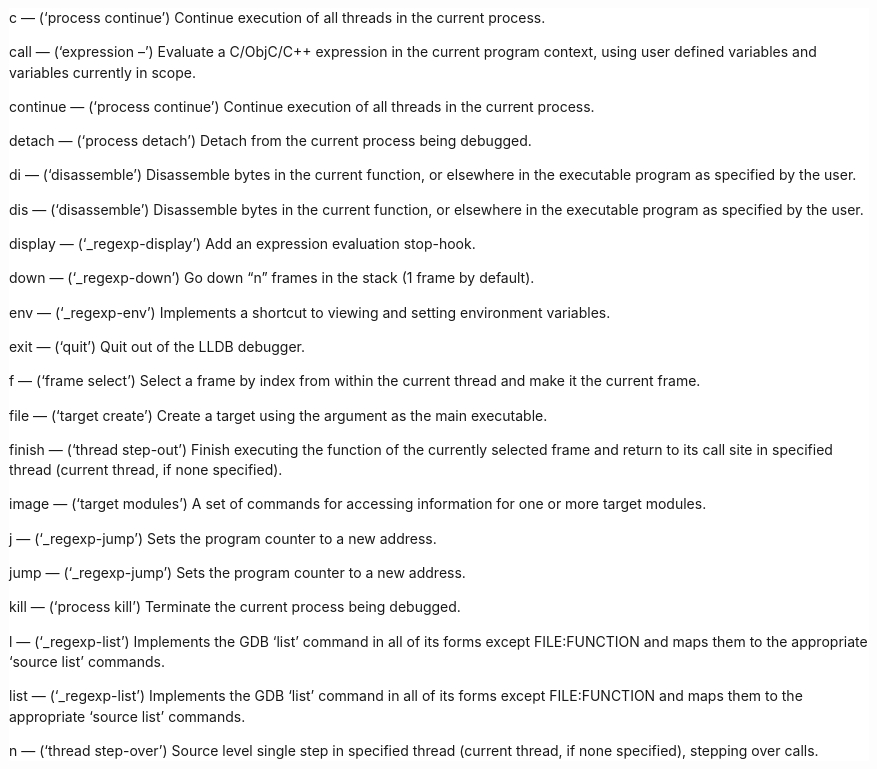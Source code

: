   c         — (‘process continue’)  Continue execution of all threads in the
               current process.

  call      — (‘expression –’)  Evaluate a C/ObjC/C++ expression in the
               current program context, using user defined variables and
               variables currently in scope.

  continue  — (‘process continue’)  Continue execution of all threads in the
               current process.

  detach    — (‘process detach’)  Detach from the current process being
               debugged.

  di        — (‘disassemble’)  Disassemble bytes in the current function, or
               elsewhere in the executable program as specified by the user.

  dis       — (‘disassemble’)  Disassemble bytes in the current function, or
               elsewhere in the executable program as specified by the user.

  display   — (‘_regexp-display’)  Add an expression evaluation stop-hook.

  down      — (‘_regexp-down’)  Go down “n” frames in the stack (1 frame by
               default).

  env       — (‘_regexp-env’)  Implements a shortcut to viewing and setting
               environment variables.

  exit      — (‘quit’)  Quit out of the LLDB debugger.

  f         — (‘frame select’)  Select a frame by index from within the
               current thread and make it the current frame.

  file      — (‘target create’)  Create a target using the argument as the
               main executable.

  finish    — (‘thread step-out’)  Finish executing the function of the
               currently selected frame and return to its call site in
               specified thread (current thread, if none specified).

  image     — (‘target modules’)  A set of commands for accessing information
               for one or more target modules.

  j         — (‘_regexp-jump’)  Sets the program counter to a new address.
  
  jump      — (‘_regexp-jump’)  Sets the program counter to a new address.

  kill      — (‘process kill’)  Terminate the current process being debugged.

  l         — (‘_regexp-list’)  Implements the GDB ‘list’ command in all of
               its forms except FILE:FUNCTION and maps them to the appropriate
               ‘source list’ commands.

  list      — (‘_regexp-list’)  Implements the GDB ‘list’ command in all of
               its forms except FILE:FUNCTION and maps them to the appropriate
               ‘source list’ commands.

  n         — (‘thread step-over’)  Source level single step in specified
               thread (current thread, if none specified), stepping over
               calls.

